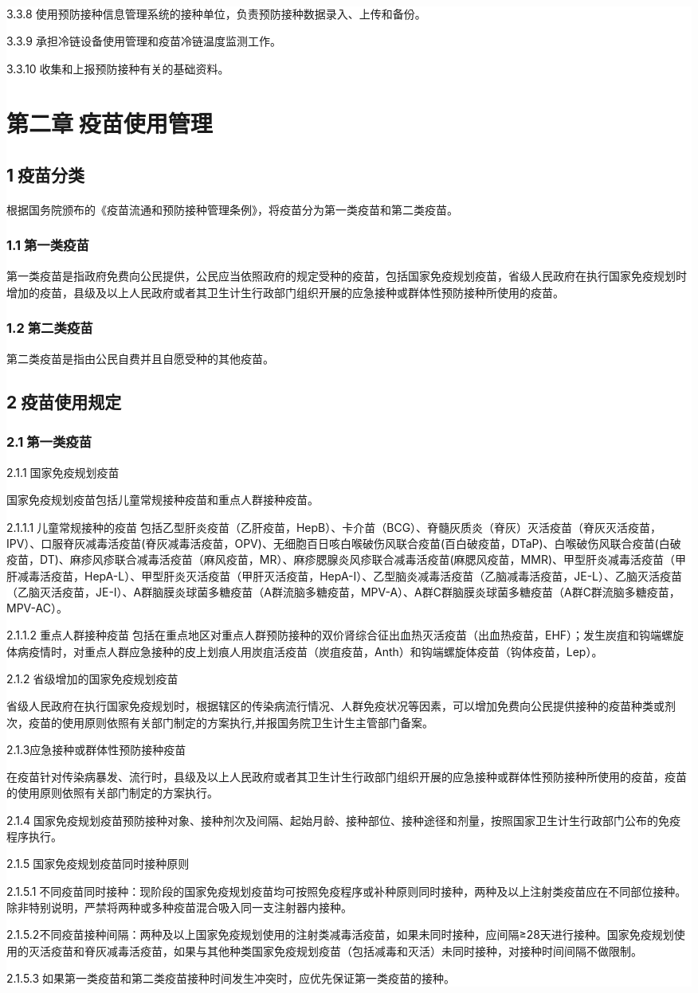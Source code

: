 3.3.8 使用预防接种信息管理系统的接种单位，负责预防接种数据录入、上传和备份。

3.3.9 承担冷链设备使用管理和疫苗冷链温度监测工作。

3.3.10 收集和上报预防接种有关的基础资料。

# 第二章  疫苗使用管理

 

## **1 疫苗分类**

根据国务院颁布的《疫苗流通和预防接种管理条例》，将疫苗分为第一类疫苗和第二类疫苗。

### **1.1 第一类疫苗**

第一类疫苗是指政府免费向公民提供，公民应当依照政府的规定受种的疫苗，包括国家免疫规划疫苗，省级人民政府在执行国家免疫规划时增加的疫苗，县级及以上人民政府或者其卫生计生行政部门组织开展的应急接种或群体性预防接种所使用的疫苗。

### **1.2 第二类疫苗**

第二类疫苗是指由公民自费并且自愿受种的其他疫苗。

## **2 疫苗使用规定**

### **2.1 第一类疫苗**

2.1.1  国家免疫规划疫苗

国家免疫规划疫苗包括儿童常规接种疫苗和重点人群接种疫苗。

2.1.1.1 儿童常规接种的疫苗  包括乙型肝炎疫苗（乙肝疫苗，HepB）、卡介苗（BCG）、脊髓灰质炎（脊灰）灭活疫苗（脊灰灭活疫苗，IPV）、口服脊灰减毒活疫苗(脊灰减毒活疫苗，OPV)、无细胞百日咳白喉破伤风联合疫苗(百白破疫苗，DTaP)、白喉破伤风联合疫苗(白破疫苗，DT)、麻疹风疹联合减毒活疫苗（麻风疫苗，MR）、麻疹腮腺炎风疹联合减毒活疫苗(麻腮风疫苗，MMR)、甲型肝炎减毒活疫苗（甲肝减毒活疫苗，HepA-L）、甲型肝炎灭活疫苗（甲肝灭活疫苗，HepA-I）、乙型脑炎减毒活疫苗（乙脑减毒活疫苗，JE-L）、乙脑灭活疫苗（乙脑灭活疫苗，JE-I）、A群脑膜炎球菌多糖疫苗（A群流脑多糖疫苗，MPV-A）、A群C群脑膜炎球菌多糖疫苗（A群C群流脑多糖疫苗，MPV-AC）。

2.1.1.2 重点人群接种疫苗 包括在重点地区对重点人群预防接种的双价肾综合征出血热灭活疫苗（出血热疫苗，EHF）；发生炭疽和钩端螺旋体病疫情时，对重点人群应急接种的皮上划痕人用炭疽活疫苗（炭疽疫苗，Anth）和钩端螺旋体疫苗（钩体疫苗，Lep）。

2.1.2 省级增加的国家免疫规划疫苗 

省级人民政府在执行国家免疫规划时，根据辖区的传染病流行情况、人群免疫状况等因素，可以增加免费向公民提供接种的疫苗种类或剂次，疫苗的使用原则依照有关部门制定的方案执行,并报国务院卫生计生主管部门备案。

2.1.3应急接种或群体性预防接种疫苗

在疫苗针对传染病暴发、流行时，县级及以上人民政府或者其卫生计生行政部门组织开展的应急接种或群体性预防接种所使用的疫苗，疫苗的使用原则依照有关部门制定的方案执行。

2.1.4 国家免疫规划疫苗预防接种对象、接种剂次及间隔、起始月龄、接种部位、接种途径和剂量，按照国家卫生计生行政部门公布的免疫程序执行。

2.1.5 国家免疫规划疫苗同时接种原则

2.1.5.1 不同疫苗同时接种：现阶段的国家免疫规划疫苗均可按照免疫程序或补种原则同时接种，两种及以上注射类疫苗应在不同部位接种。除非特别说明，严禁将两种或多种疫苗混合吸入同一支注射器内接种。

2.1.5.2不同疫苗接种间隔：两种及以上国家免疫规划使用的注射类减毒活疫苗，如果未同时接种，应间隔≥28天进行接种。国家免疫规划使用的灭活疫苗和脊灰减毒活疫苗，如果与其他种类国家免疫规划疫苗（包括减毒和灭活）未同时接种，对接种时间间隔不做限制。

2.1.5.3 如果第一类疫苗和第二类疫苗接种时间发生冲突时，应优先保证第一类疫苗的接种。
